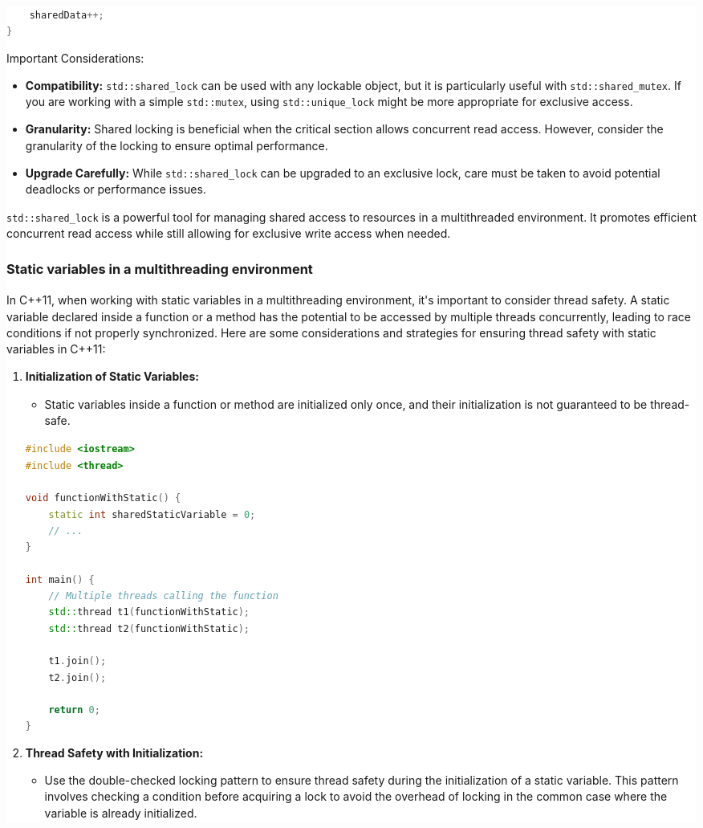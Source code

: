    ```cpp
       sharedData++;
   }
   ```

Important Considerations:
- **Compatibility:** `std::shared_lock` can be used with any lockable object, but it is particularly useful with `std::shared_mutex`. If you are working with a simple `std::mutex`, using `std::unique_lock` might be more appropriate for exclusive access.

- **Granularity:** Shared locking is beneficial when the critical section allows concurrent read access. However, consider the granularity of the locking to ensure optimal performance.

- **Upgrade Carefully:** While `std::shared_lock` can be upgraded to an exclusive lock, care must be taken to avoid potential deadlocks or performance issues.

`std::shared_lock` is a powerful tool for managing shared access to resources in a multithreaded environment. It promotes efficient concurrent read access while still allowing for exclusive write access when needed.
### Static variables in a multithreading environment

In C++11, when working with static variables in a multithreading environment, it's important to consider thread safety. A static variable declared inside a function or a method has the potential to be accessed by multiple threads concurrently, leading to race conditions if not properly synchronized. Here are some considerations and strategies for ensuring thread safety with static variables in C++11:

1. **Initialization of Static Variables:**

   - Static variables inside a function or method are initialized only once, and their initialization is not guaranteed to be thread-safe.

   ```cpp
   #include <iostream>
   #include <thread>

   void functionWithStatic() {
       static int sharedStaticVariable = 0;
       // ...
   }

   int main() {
       // Multiple threads calling the function
       std::thread t1(functionWithStatic);
       std::thread t2(functionWithStatic);

       t1.join();
       t2.join();

       return 0;
   }
   ```

2. **Thread Safety with Initialization:**

   - Use the double-checked locking pattern to ensure thread safety during the initialization of a static variable. This pattern involves checking a condition before acquiring a lock to avoid the overhead of locking in the common case where the variable is already initialized.
